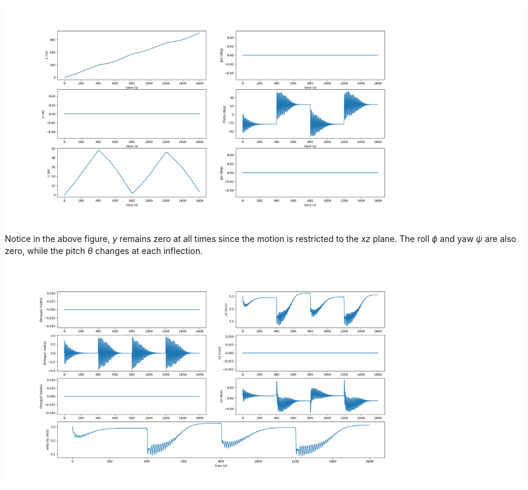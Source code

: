 <img src="/assets/images/AUG Simulator/2D/pid_disable/Figure_2.png" alt="drawing" width="700"/>

Notice in the above figure, $y$ remains zero at all times since the motion is restricted to the $xz$ plane. The roll $\phi$ and yaw $\psi$ are also zero, while the pitch $\theta$ changes at each inflection. 


<img src="/assets/images/AUG Simulator/2D/pid_disable/Figure_3.png" alt="drawing" width="700"/>

